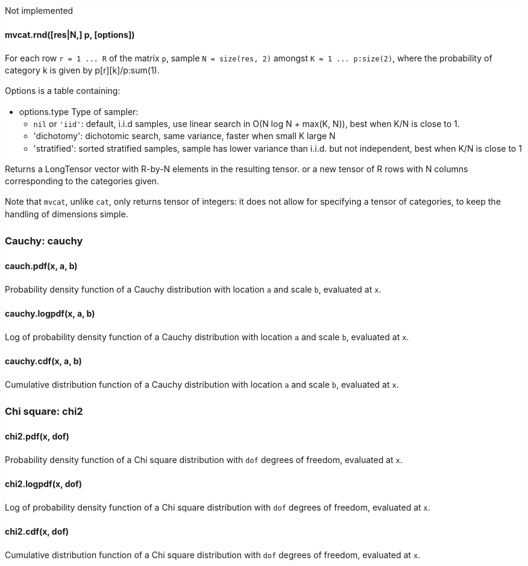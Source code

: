Not implemented

#### mvcat.rnd([res|N,] p, [options])

For each row `r = 1 ... R` of the matrix `p`, sample `N = size(res, 2)` amongst `K = 1 ... p:size(2)`, where the probability of category k is given by p[r][k]/p:sum(1).

Options is a table containing:

* options.type Type of sampler:
    - `nil` or `'iid'`: default, i.i.d samples, use linear search in O(N log N + max(K, N)), best when K/N is close to 1.
    - 'dichotomy': dichotomic search, same variance, faster when small K large N
    - 'stratified': sorted stratified samples, sample has lower variance than i.i.d. but not independent, best when K/N is close to 1


Returns a LongTensor vector with R-by-N elements in the resulting tensor.
or a new tensor of R rows with N columns corresponding to the categories given.

Note that `mvcat`, unlike `cat`, only returns tensor of integers: it does not allow for specifying a tensor of categories, to keep the handling of dimensions simple.

### Cauchy: cauchy

#### cauch.pdf(x, a, b)

Probability density function of a Cauchy distribution with location `a` and scale `b`, evaluated at `x`.

#### cauchy.logpdf(x, a, b)

Log of probability density function of a Cauchy distribution with location `a` and scale `b`, evaluated at `x`.

#### cauchy.cdf(x, a, b)

Cumulative distribution function of a Cauchy distribution with location `a` and scale `b`, evaluated at `x`.

### Chi square: chi2

#### chi2.pdf(x, dof)

Probability density function of a Chi square distribution with `dof` degrees of freedom, evaluated at `x`.

#### chi2.logpdf(x, dof)

Log of probability density function of a Chi square distribution with `dof` degrees of freedom, evaluated at `x`.

#### chi2.cdf(x, dof)

Cumulative distribution function of a Chi square distribution with `dof` degrees of freedom, evaluated at `x`.
